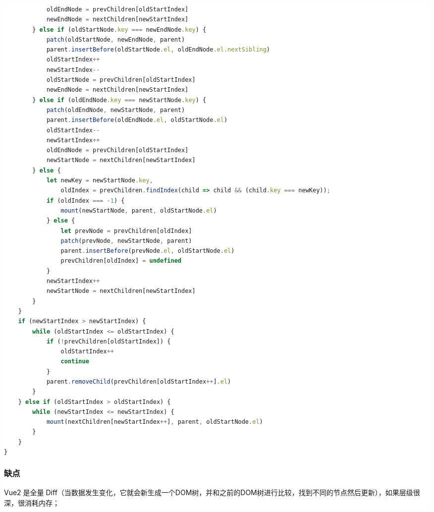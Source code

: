 ```js
            oldEndNode = prevChildren[oldStartIndex]
            newEndNode = nextChildren[newStartIndex]
        } else if (oldStartNode.key === newEndNode.key) {
            patch(oldStartNode, newEndNode, parent)
            parent.insertBefore(oldStartNode.el, oldEndNode.el.nextSibling)
            oldStartIndex++
            newStartIndex--
            oldStartNode = prevChildren[oldStartIndex]
            newEndNode = nextChildren[newStartIndex]
        } else if (oldEndNode.key === newStartNode.key) {
            patch(oldEndNode, newStartNode, parent)
            parent.insertBefore(oldEndNode.el, oldStartNode.el)
            oldStartIndex--
            newStartIndex++
            oldEndNode = prevChildren[oldStartIndex]
            newStartNode = nextChildren[newStartIndex]
        } else {
            let newKey = newStartNode.key,
                oldIndex = prevChildren.findIndex(child => child && (child.key === newKey));
            if (oldIndex === -1) {
                mount(newStartNode, parent, oldStartNode.el)
            } else {
                let prevNode = prevChildren[oldIndex]
                patch(prevNode, newStartNode, parent)
                parent.insertBefore(prevNode.el, oldStartNode.el)
                prevChildren[oldIndex] = undefined
            }
            newStartIndex++
            newStartNode = nextChildren[newStartIndex]
        }
    }
    if (newStartIndex > newStartIndex) {
        while (oldStartIndex <= oldStartIndex) {
            if (!prevChildren[oldStartIndex]) {
                oldStartIndex++
                continue
            }
            parent.removeChild(prevChildren[oldStartIndex++].el)
        }
    } else if (oldStartIndex > oldStartIndex) {
        while (newStartIndex <= newStartIndex) {
            mount(nextChildren[newStartIndex++], parent, oldStartNode.el)
        }
    }
}
```

### 缺点

Vue2 是全量 Diff（当数据发⽣变化，它就会新⽣成⼀个DOM树，并和之前的DOM树进⾏⽐较，找到不同的节点然后更新），如果层级很深，很消耗内存；
